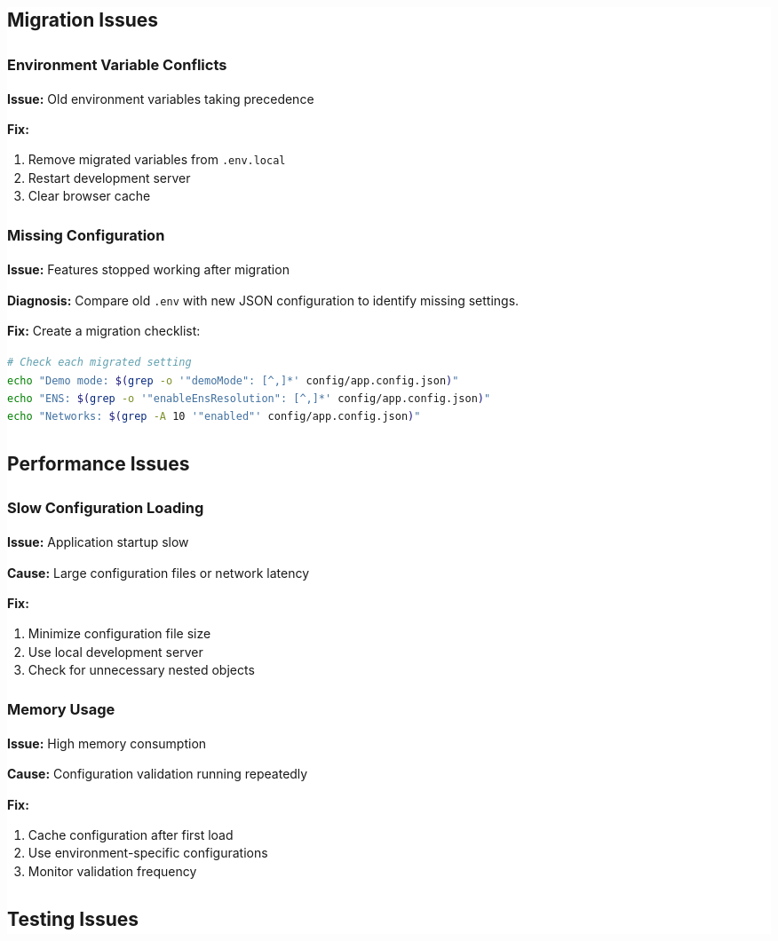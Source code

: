 ## Migration Issues

### Environment Variable Conflicts

**Issue:** Old environment variables taking precedence

**Fix:**

1. Remove migrated variables from `.env.local`
2. Restart development server
3. Clear browser cache

### Missing Configuration

**Issue:** Features stopped working after migration

**Diagnosis:** Compare old `.env` with new JSON configuration to identify missing settings.

**Fix:** Create a migration checklist:

```bash
# Check each migrated setting
echo "Demo mode: $(grep -o '"demoMode": [^,]*' config/app.config.json)"
echo "ENS: $(grep -o '"enableEnsResolution": [^,]*' config/app.config.json)"
echo "Networks: $(grep -A 10 '"enabled"' config/app.config.json)"
```

## Performance Issues

### Slow Configuration Loading

**Issue:** Application startup slow

**Cause:** Large configuration files or network latency

**Fix:**

1. Minimize configuration file size
2. Use local development server
3. Check for unnecessary nested objects

### Memory Usage

**Issue:** High memory consumption

**Cause:** Configuration validation running repeatedly

**Fix:**

1. Cache configuration after first load
2. Use environment-specific configurations
3. Monitor validation frequency

## Testing Issues
